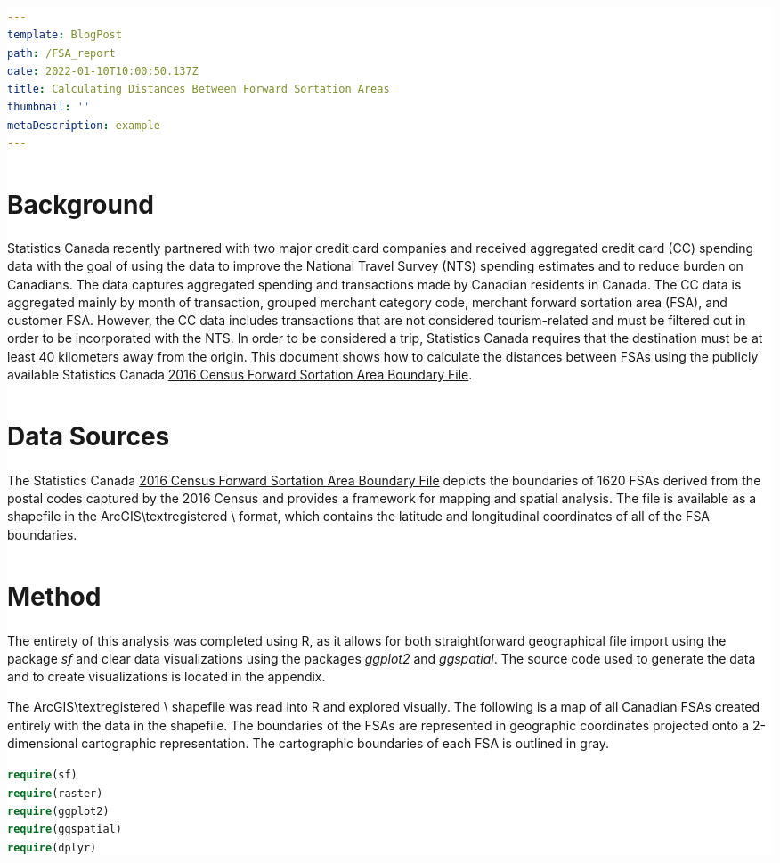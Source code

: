 ```yaml
---
template: BlogPost
path: /FSA_report
date: 2022-01-10T10:00:50.137Z
title: Calculating Distances Between Forward Sortation Areas
thumbnail: ''
metaDescription: example
---
```


# Background

Statistics Canada recently partnered with two major credit card companies and received aggregated credit card (CC) spending data with the goal of using the data to improve the National Travel Survey (NTS) spending estimates and to reduce burden on Canadians. The data captures aggregated spending and transactions made by Canadian residents in Canada. The CC data is aggregated mainly by month of transaction, grouped merchant category code, merchant forward sortation area (FSA), and customer FSA. However, the CC data includes transactions that are not considered tourism-related and must be filtered out in order to be incorporated with the NTS. In order to be considered a trip, Statistics Canada requires that the destination must be at least 40 kilometers away from the origin. This document shows how to calculate the distances between FSAs using the publicly available Statistics Canada [2016 Census Forward Sortation Area Boundary File](https://www150.statcan.gc.ca/n1/pub/92-179-g/92-179-g2016001-eng.htm).

# Data Sources

The Statistics Canada [2016 Census Forward Sortation Area Boundary File](https://www150.statcan.gc.ca/n1/pub/92-179-g/92-179-g2016001-eng.htm) depicts the boundaries of 1620 FSAs derived from the postal codes captured by the 2016 Census and provides a framework for mapping and spatial analysis. The file is available as a shapefile in the ArcGIS\textregistered \ format, which contains the latitude and longitudinal coordinates of all of the FSA boundaries. 

# Method

The entirety of this analysis was completed using R, as it allows for both straightforward geographical file import using the package *sf* and clear data visualizations using the packages *ggplot2* and *ggspatial*. The source code used to generate the data and to create visualizations is located in the appendix.

The ArcGIS\textregistered \ shapefile was read into R and explored visually. The following is a map of all Canadian FSAs created entirely with the data in the shapefile. The boundaries of the FSAs are represented in geographic coordinates projected onto a 2-dimensional cartographic representation. The cartographic boundaries of each FSA is outlined in gray.

```PHP
require(sf)
require(raster)
require(ggplot2)
require(ggspatial)
require(dplyr)
```
